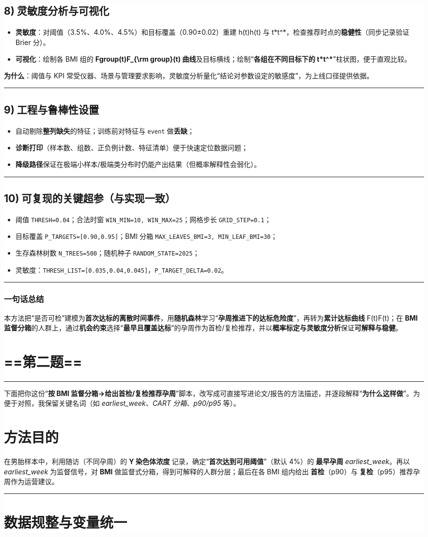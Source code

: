 
## 8) 灵敏度分析与可视化

- **灵敏度**：对阈值（3.5%、4.0%、4.5%）和目标覆盖（0.90±0.02）重建 h(t)h(t) 与 t\*t^\*，检查推荐时点的**稳健性**（同步记录验证 Brier 分）。
    
- **可视化**：绘制各 BMI 组的 **Fgroup(t)F_{\rm group}(t) 曲线**及目标横线；绘制“**各组在不同目标下的 t\*t^\***”柱状图，便于直观比较。
    

**为什么**：阈值与 KPI 常受仪器、场景与管理要求影响，灵敏度分析量化“结论对参数设定的敏感度”，为上线口径提供依据。

---

## 9) 工程与鲁棒性设置

- 自动剔除**整列缺失**的特征；训练前对特征与 `event` 做**丢缺**；
    
- **诊断打印**（样本数、组数、正负例计数、特征清单）便于快速定位数据问题；
    
- **降级路径**保证在极端小样本/极端类分布时仍能产出结果（但概率解释性会弱化）。
    

---

## 10) 可复现的关键超参（与实现一致）

- 阈值 `THRESH=0.04`；合法时窗 `WIN_MIN=10, WIN_MAX=25`；网格步长 `GRID_STEP=0.1`；
    
- 目标覆盖 `P_TARGETS=[0.90,0.95]`；BMI 分箱 `MAX_LEAVES_BMI=3, MIN_LEAF_BMI=30`；
    
- 生存森林树数 `N_TREES=500`；随机种子 `RANDOM_STATE=2025`；
    
- 灵敏度：`THRESH_LIST=[0.035,0.04,0.045]`，`P_TARGET_DELTA=0.02`。
    

---

### 一句话总结

本方法把“是否可检”建模为**首次达标的离散时间事件**，用**随机森林**学习“**孕周推进下的达标危险度**”，再转为**累计达标曲线** F(t)F(t)；在 **BMI 监督分箱**的人群上，通过**机会约束**选择“**最早且覆盖达标**”的孕周作为首检/复检推荐，并以**概率标定与灵敏度分析**保证**可解释与稳健**。
# ==第二题==
---
下面把你这份“**按 BMI 监督分箱→给出首检/复检推荐孕周**”脚本，改写成可直接写进论文/报告的方法描述，并逐段解释“**为什么这样做**”。为便于对照，我保留关键名词（如 *earliest\_week*、*CART 分箱*、*p90/p95* 等）。

# 方法目的

在男胎样本中，利用随访（不同孕周）的 **Y 染色体浓度** 记录，确定“**首次达到可用阈值**”（默认 4%）的 **最早孕周** *earliest\_week*。再以 *earliest\_week* 为监督信号，对 **BMI** 做监督式分箱，得到可解释的人群分层；最后在各 BMI 组内给出 **首检**（p90）与 **复检**（p95）推荐孕周作为运营建议。

---

# 数据规整与变量统一
